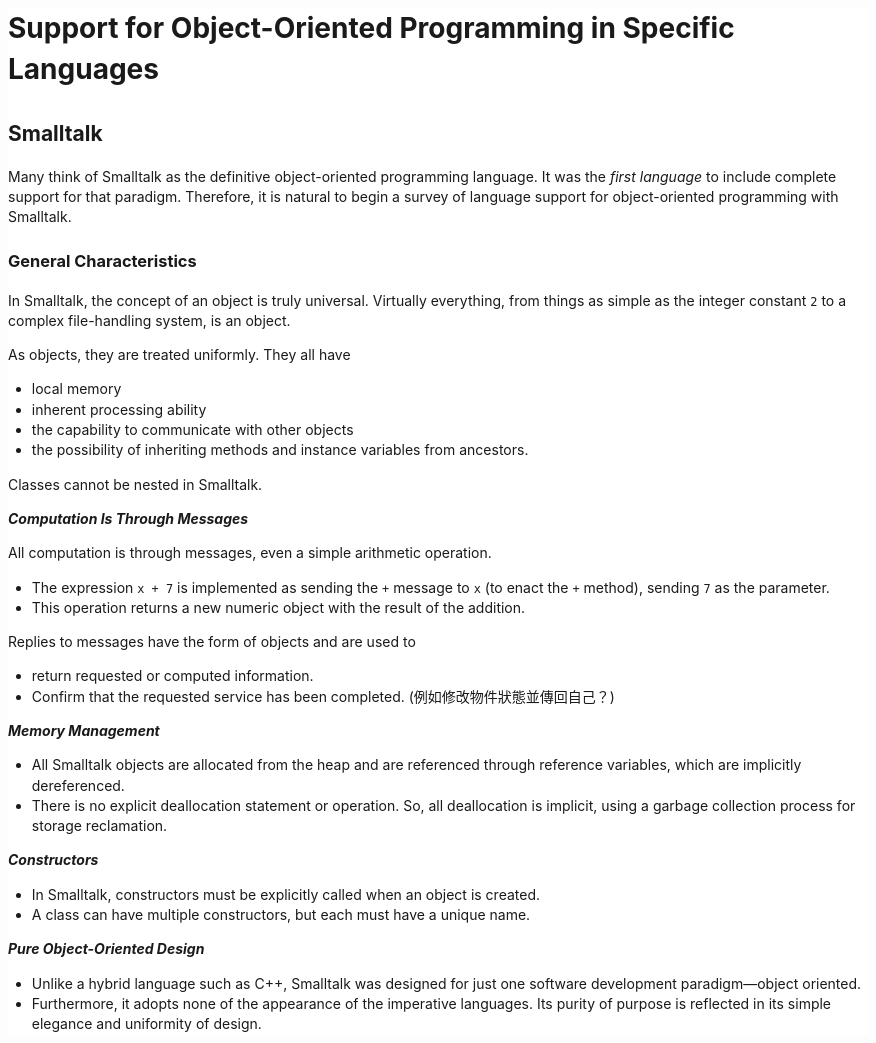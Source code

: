 # Support for Object-Oriented Programming in Specific Languages

## Smalltalk

Many think of Smalltalk as the definitive object-oriented programming language. It was the *first language* to include complete support for that paradigm. Therefore, it is natural to begin a survey of language support for object-oriented programming with Smalltalk.

### General Characteristics

In Smalltalk, the concept of an object is truly universal. Virtually everything, from things as simple as the integer constant `2` to a complex file-handling system, is an object.

As objects, they are treated uniformly. They all have

- local memory
- inherent processing ability
- the capability to communicate with other objects
- the possibility of inheriting methods and instance variables from ancestors.

Classes cannot be nested in Smalltalk.

***Computation Is Through Messages***

All computation is through messages, even a simple arithmetic operation.

<div class="alert-example">

- The expression `x + 7` is implemented as sending the `+` message to `x` (to enact the `+` method), sending `7` as the parameter.
- This operation returns a new numeric object with the result of the addition.

</div>

Replies to messages have the form of objects and are used to

- return requested or computed information.
- Confirm that the requested service has been completed. (例如修改物件狀態並傳回自己？)

***Memory Management***

- All Smalltalk objects are allocated from the heap and are referenced through reference variables, which are implicitly dereferenced.
- There is no explicit deallocation statement or operation. So, all deallocation is implicit, using a garbage collection process for storage reclamation.

***Constructors***

- In Smalltalk, constructors must be explicitly called when an object is created.
- A class can have multiple constructors, but each must have a unique name.

***Pure Object-Oriented Design***

- Unlike a hybrid language such as C++, Smalltalk was designed for just one software development paradigm—object oriented.
- Furthermore, it adopts none of the appearance of the imperative languages. Its purity of purpose is reflected in its simple elegance and uniformity of design.
